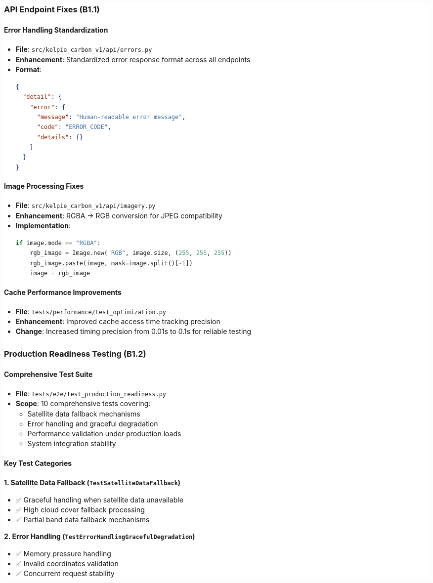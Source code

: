 ### **API Endpoint Fixes (B1.1)**

#### **Error Handling Standardization**
- **File**: `src/kelpie_carbon_v1/api/errors.py`
- **Enhancement**: Standardized error response format across all endpoints
- **Format**:
  ```json
  {
    "detail": {
      "error": {
        "message": "Human-readable error message",
        "code": "ERROR_CODE",
        "details": {}
      }
    }
  }
  ```

#### **Image Processing Fixes**
- **File**: `src/kelpie_carbon_v1/api/imagery.py`
- **Enhancement**: RGBA → RGB conversion for JPEG compatibility
- **Implementation**:
  ```python
  if image.mode == "RGBA":
      rgb_image = Image.new("RGB", image.size, (255, 255, 255))
      rgb_image.paste(image, mask=image.split()[-1])
      image = rgb_image
  ```

#### **Cache Performance Improvements**
- **File**: `tests/performance/test_optimization.py`
- **Enhancement**: Improved cache access time tracking precision
- **Change**: Increased timing precision from 0.01s to 0.1s for reliable testing

### **Production Readiness Testing (B1.2)**

#### **Comprehensive Test Suite**
- **File**: `tests/e2e/test_production_readiness.py`
- **Scope**: 10 comprehensive tests covering:
  - Satellite data fallback mechanisms
  - Error handling and graceful degradation
  - Performance validation under production loads
  - System integration stability

#### **Key Test Categories**

**1. Satellite Data Fallback (`TestSatelliteDataFallback`)**
- ✅ Graceful handling when satellite data unavailable
- ✅ High cloud cover fallback processing
- ✅ Partial band data fallback mechanisms

**2. Error Handling (`TestErrorHandlingGracefulDegradation`)**
- ✅ Memory pressure handling
- ✅ Invalid coordinates validation
- ✅ Concurrent request stability
